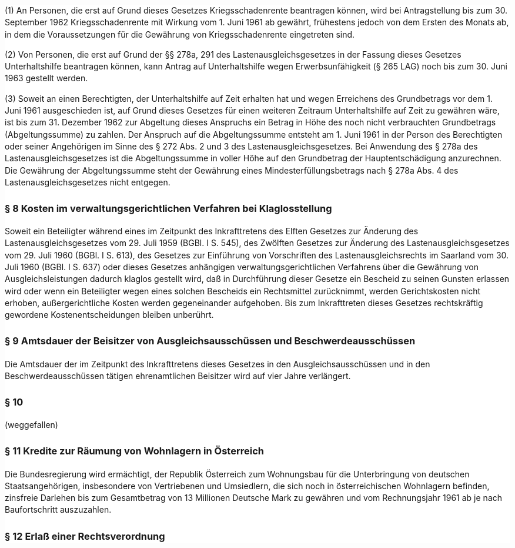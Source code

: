 (1) An Personen, die erst auf Grund dieses Gesetzes Kriegsschadenrente beantragen können, wird bei Antragstellung bis zum 30. September 1962 Kriegsschadenrente mit Wirkung vom 1. Juni 1961 ab gewährt, frühestens jedoch von dem Ersten des Monats ab, in dem die Voraussetzungen für die Gewährung von Kriegsschadenrente eingetreten sind.

(2) Von Personen, die erst auf Grund der §§ 278a, 291 des Lastenausgleichsgesetzes in der Fassung dieses Gesetzes Unterhaltshilfe beantragen können, kann Antrag auf Unterhaltshilfe wegen Erwerbsunfähigkeit (§ 265 LAG) noch bis zum 30. Juni 1963 gestellt werden.

(3) Soweit an einen Berechtigten, der Unterhaltshilfe auf Zeit erhalten hat und wegen Erreichens des Grundbetrags vor dem 1. Juni 1961 ausgeschieden ist, auf Grund dieses Gesetzes für einen weiteren Zeitraum Unterhaltshilfe auf Zeit zu gewähren wäre, ist bis zum 31. Dezember 1962 zur Abgeltung dieses Anspruchs ein Betrag in Höhe des noch nicht verbrauchten Grundbetrags (Abgeltungssumme) zu zahlen. Der Anspruch auf die Abgeltungssumme entsteht am 1. Juni 1961 in der Person des Berechtigten oder seiner Angehörigen im Sinne des § 272 Abs. 2 und 3 des Lastenausgleichsgesetzes. Bei Anwendung des § 278a des Lastenausgleichsgesetzes ist die Abgeltungssumme in voller Höhe auf den Grundbetrag der Hauptentschädigung anzurechnen. Die Gewährung der Abgeltungssumme steht der Gewährung eines Mindesterfüllungsbetrags nach § 278a Abs. 4 des Lastenausgleichsgesetzes nicht entgegen.


### § 8 Kosten im verwaltungsgerichtlichen Verfahren bei Klaglosstellung

Soweit ein Beteiligter während eines im Zeitpunkt des Inkrafttretens des Elften Gesetzes zur Änderung des Lastenausgleichsgesetzes vom 29. Juli 1959 (BGBl. I S. 545), des Zwölften Gesetzes zur Änderung des Lastenausgleichsgesetzes vom 29. Juli 1960 (BGBl. I S. 613), des Gesetzes zur Einführung von Vorschriften des Lastenausgleichsrechts im Saarland vom 30. Juli 1960 (BGBl. I S. 637) oder dieses Gesetzes anhängigen verwaltungsgerichtlichen Verfahrens über die Gewährung von Ausgleichsleistungen dadurch klaglos gestellt wird, daß in Durchführung dieser Gesetze ein Bescheid zu seinen Gunsten erlassen wird oder wenn ein Beteiligter wegen eines solchen Bescheids ein Rechtsmittel zurücknimmt, werden Gerichtskosten nicht erhoben, außergerichtliche Kosten werden gegeneinander aufgehoben. Bis zum Inkrafttreten dieses Gesetzes rechtskräftig gewordene Kostenentscheidungen bleiben unberührt.


### § 9 Amtsdauer der Beisitzer von Ausgleichsausschüssen und Beschwerdeausschüssen

Die Amtsdauer der im Zeitpunkt des Inkrafttretens dieses Gesetzes in den Ausgleichsausschüssen und in den Beschwerdeausschüssen tätigen ehrenamtlichen Beisitzer wird auf vier Jahre verlängert.


### § 10

(weggefallen)


### § 11 Kredite zur Räumung von Wohnlagern in Österreich

Die Bundesregierung wird ermächtigt, der Republik Österreich zum Wohnungsbau für die Unterbringung von deutschen Staatsangehörigen, insbesondere von Vertriebenen und Umsiedlern, die sich noch in österreichischen Wohnlagern befinden, zinsfreie Darlehen bis zum Gesamtbetrag von 13 Millionen Deutsche Mark zu gewähren und vom Rechnungsjahr 1961 ab je nach Baufortschritt auszuzahlen.


### § 12 Erlaß einer Rechtsverordnung

